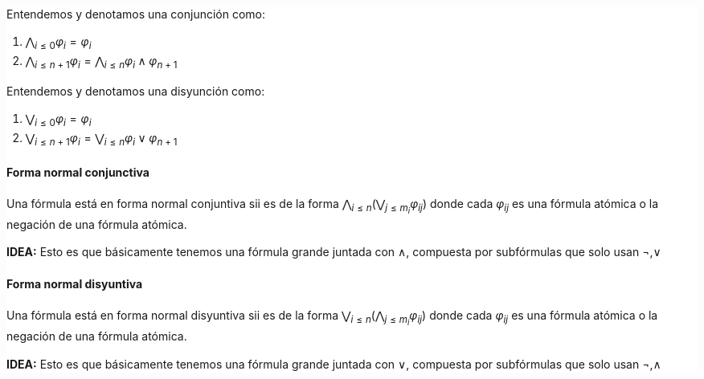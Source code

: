 Entendemos y denotamos una conjunción como:

1. $\bigwedge_{i\leq0}\varphi_i = \varphi_i$
2. $\bigwedge_{i\leq n+1}\varphi_i = \bigwedge_{i\leq n}\varphi_i\land \varphi_{n+1}$

Entendemos y denotamos una disyunción como:

1. $\bigvee_{i\leq0}\varphi_i = \varphi_i$
2. $\bigvee_{i\leq n+1}\varphi_i = \bigvee_{i\leq n}\varphi_i\lor \varphi_{n+1}$

#### Forma normal conjunctiva

Una fórmula está en forma normal conjuntiva sii es de la forma $\bigwedge_{i\leq n}(\bigvee_{j\leq m_i}\varphi_{ij})$ donde cada $\varphi_{ij}$ es una fórmula atómica o la negación de una fórmula atómica.

**IDEA:** Esto es que básicamente tenemos una fórmula grande juntada con $\land$, compuesta por subfórmulas que solo usan $\neg,\lor$

#### Forma normal disyuntiva

Una fórmula está en forma normal disyuntiva sii es de la forma $\bigvee_{i\leq n}(\bigwedge_{j\leq m_i}\varphi_{ij})$ donde cada $\varphi_{ij}$ es una fórmula atómica o la negación de una fórmula atómica.

**IDEA:** Esto es que básicamente tenemos una fórmula grande juntada con $\lor$, compuesta por subfórmulas que solo usan $\neg,\land$